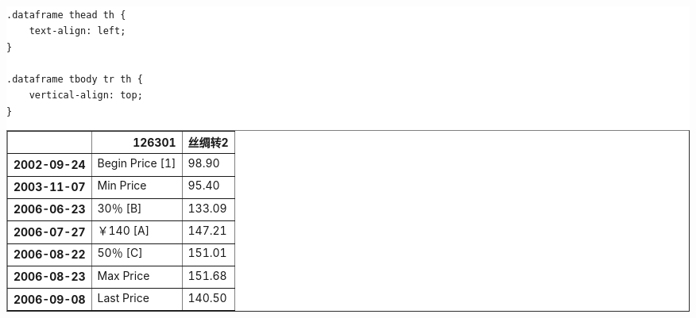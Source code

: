     .dataframe thead th {
        text-align: left;
    }

    .dataframe tbody tr th {
        vertical-align: top;
    }
</style>
<table border="1" class="dataframe">
  <thead>
    <tr style="text-align: right;">
      <th></th>
      <th>126301</th>
      <th>丝绸转2</th>
    </tr>
  </thead>
  <tbody>
    <tr>
      <th>2002-09-24</th>
      <td>Begin Price [1]</td>
      <td>98.90</td>
    </tr>
    <tr>
      <th>2003-11-07</th>
      <td>Min Price</td>
      <td>95.40</td>
    </tr>
    <tr>
      <th>2006-06-23</th>
      <td>30％ [B]</td>
      <td>133.09</td>
    </tr>
    <tr>
      <th>2006-07-27</th>
      <td>￥140 [A]</td>
      <td>147.21</td>
    </tr>
    <tr>
      <th>2006-08-22</th>
      <td>50％ [C]</td>
      <td>151.01</td>
    </tr>
    <tr>
      <th>2006-08-23</th>
      <td>Max Price</td>
      <td>151.68</td>
    </tr>
    <tr>
      <th>2006-09-08</th>
      <td>Last Price</td>
      <td>140.50</td>
    </tr>
  </tbody>
</table>
</div>
